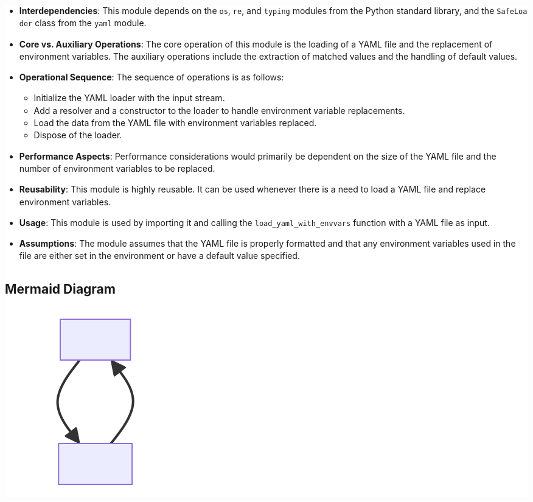 - **Interdependencies**: This module depends on the `os`, `re`, and `typing` modules from the Python standard library, and the `SafeLoader` class from the `yaml` module.

- **Core vs. Auxiliary Operations**: The core operation of this module is the loading of a YAML file and the replacement of environment variables. The auxiliary operations include the extraction of matched values and the handling of default values.

- **Operational Sequence**: The sequence of operations is as follows: 
  - Initialize the YAML loader with the input stream.
  - Add a resolver and a constructor to the loader to handle environment variable replacements.
  - Load the data from the YAML file with environment variables replaced.
  - Dispose of the loader.

- **Performance Aspects**: Performance considerations would primarily be dependent on the size of the YAML file and the number of environment variables to be replaced.

- **Reusability**: This module is highly reusable. It can be used whenever there is a need to load a YAML file and replace environment variables.

- **Usage**: This module is used by importing it and calling the `load_yaml_with_envvars` function with a YAML file as input.

- **Assumptions**: The module assumes that the YAML file is properly formatted and that any environment variables used in the file are either set in the environment or have a default value specified.
## Mermaid Diagram
![diagram](./High_Level_Doc-51.svg)
